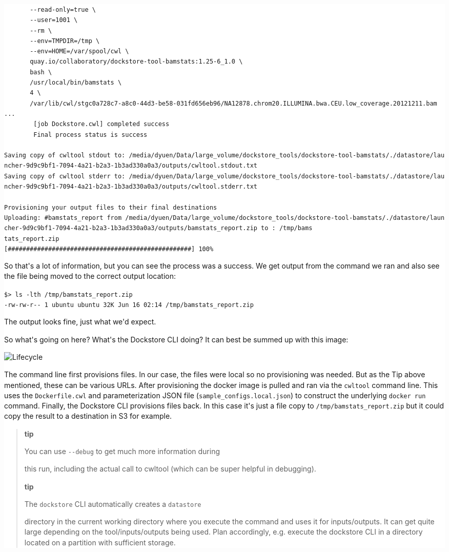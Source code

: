 ```text
       --read-only=true \
       --user=1001 \
       --rm \
       --env=TMPDIR=/tmp \
       --env=HOME=/var/spool/cwl \
       quay.io/collaboratory/dockstore-tool-bamstats:1.25-6_1.0 \
       bash \
       /usr/local/bin/bamstats \
       4 \
       /var/lib/cwl/stgc0a728c7-a8c0-44d3-be58-031fd656eb96/NA12878.chrom20.ILLUMINA.bwa.CEU.low_coverage.20121211.bam
...
        [job Dockstore.cwl] completed success
        Final process status is success

Saving copy of cwltool stdout to: /media/dyuen/Data/large_volume/dockstore_tools/dockstore-tool-bamstats/./datastore/launcher-9d9c9bf1-7094-4a21-b2a3-1b3ad330a0a3/outputs/cwltool.stdout.txt
Saving copy of cwltool stderr to: /media/dyuen/Data/large_volume/dockstore_tools/dockstore-tool-bamstats/./datastore/launcher-9d9c9bf1-7094-4a21-b2a3-1b3ad330a0a3/outputs/cwltool.stderr.txt

Provisioning your output files to their final destinations
Uploading: #bamstats_report from /media/dyuen/Data/large_volume/dockstore_tools/dockstore-tool-bamstats/./datastore/launcher-9d9c9bf1-7094-4a21-b2a3-1b3ad330a0a3/outputs/bamstats_report.zip to : /tmp/bams
tats_report.zip
[##################################################] 100%
```

So that's a lot of information, but you can see the process was a success. We get output from the command we ran and also see the file being moved to the correct output location:

```text
$> ls -lth /tmp/bamstats_report.zip
-rw-rw-r-- 1 ubuntu ubuntu 32K Jun 16 02:14 /tmp/bamstats_report.zip
```

The output looks fine, just what we'd expect.

So what's going on here? What's the Dockstore CLI doing? It can best be summed up with this image:

![Lifecycle](https://github.com/libcce/training/tree/2b32127f0b0f01ae85b5aaea332a2c197a4362a6/assets/images/docs/dockstore_lifecycle.png)

The command line first provisions files. In our case, the files were local so no provisioning was needed. But as the Tip above mentioned, these can be various URLs. After provisioning the docker image is pulled and ran via the `cwltool` command line. This uses the `Dockerfile.cwl` and parameterization JSON file \(`sample_configs.local.json`\) to construct the underlying `docker run` command. Finally, the Dockstore CLI provisions files back. In this case it's just a file copy to `/tmp/bamstats_report.zip` but it could copy the result to a destination in S3 for example.

> **tip**
>
> You can use `--debug` to get much more information during
>
> this run, including the actual call to cwltool \(which can be super helpful in debugging\).
>
> **tip**
>
> The `dockstore` CLI automatically creates a `datastore`
>
> directory in the current working directory where you execute the command and uses it for inputs/outputs. It can get quite large depending on the tool/inputs/outputs being used. Plan accordingly, e.g. execute the dockstore CLI in a directory located on a partition with sufficient storage.
